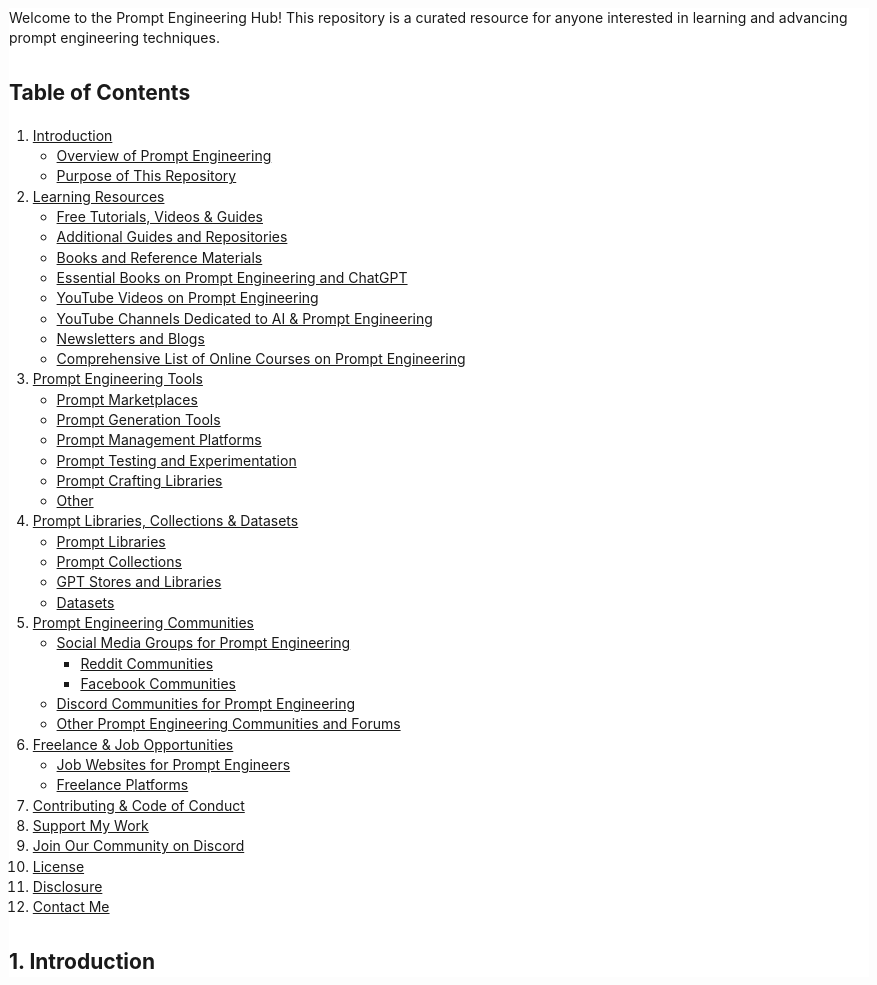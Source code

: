 Welcome to the Prompt Engineering Hub! This repository is a curated resource for anyone interested in learning and advancing prompt engineering techniques.

## Table of Contents

1. [Introduction](#1-introduction)
   - [Overview of Prompt Engineering](#overview-of-prompt-engineering)
   - [Purpose of This Repository](#purpose-of-this-repository)
2. [Learning Resources](#2-learning-resources)
   - [Free Tutorials, Videos & Guides](#free-tutorials-videos--guides)
   - [Additional Guides and Repositories](#additional-guides-and-repositories)
   - [Books and Reference Materials](#books-and-reference-materials)
   - [Essential Books on Prompt Engineering and ChatGPT](#essential-books-on-prompt-engineering-and-chatgpt)
   - [YouTube Videos on Prompt Engineering](#youtube-videos-on-prompt-engineering)
   - [YouTube Channels Dedicated to AI & Prompt Engineering](#youtube-channels-dedicated-to-ai--prompt-engineering)
   - [Newsletters and Blogs](#newsletters-and-blogs)
   - [Comprehensive List of Online Courses on Prompt Engineering](#comprehensive-list-of-online-courses-on-prompt-engineering)
3. [Prompt Engineering Tools](#3-prompt-engineering-tools)
   - [Prompt Marketplaces](#prompt-marketplaces)
   - [Prompt Generation Tools](#prompt-generation-tools)
   - [Prompt Management Platforms](#prompt-management-platforms)
   - [Prompt Testing and Experimentation](#prompt-testing-and-experimentation)
   - [Prompt Crafting Libraries](#prompt-crafting-libraries)
   - [Other](#other)
4. [Prompt Libraries, Collections & Datasets](#4-prompt-libraries-collections--datasets)
   - [Prompt Libraries](#prompt-libraries)
   - [Prompt Collections](#prompt-collections)
   - [GPT Stores and Libraries](#gpt-stores-and-libraries)
   - [Datasets](#datasets)
5. [Prompt Engineering Communities](#5-prompt-engineering-communities)
   - [Social Media Groups for Prompt Engineering](#social-media-groups-for-prompt-engineering)
     - [Reddit Communities](#reddit-communities)
     - [Facebook Communities](#facebook-communities)
   - [Discord Communities for Prompt Engineering](#discord-communities-for-prompt-engineering)
   - [Other Prompt Engineering Communities and Forums](#other-prompt-engineering-communities-and-forums)
6. [Freelance & Job Opportunities](#6-freelance--job-opportunities)
   - [Job Websites for Prompt Engineers](#job-websites-for-prompt-engineers)
   - [Freelance Platforms](#freelance-platforms)
7. [Contributing & Code of Conduct](#7-contributing--code-of-conduct)
8. [Support My Work](#8-support-my-work)
9. [Join Our Community on Discord](#9-join-our-community-on-discord)
10. [License](#10-license)
11. [Disclosure](#11-disclosure)
12. [Contact Me](#12-contact-me)

## 1. Introduction
